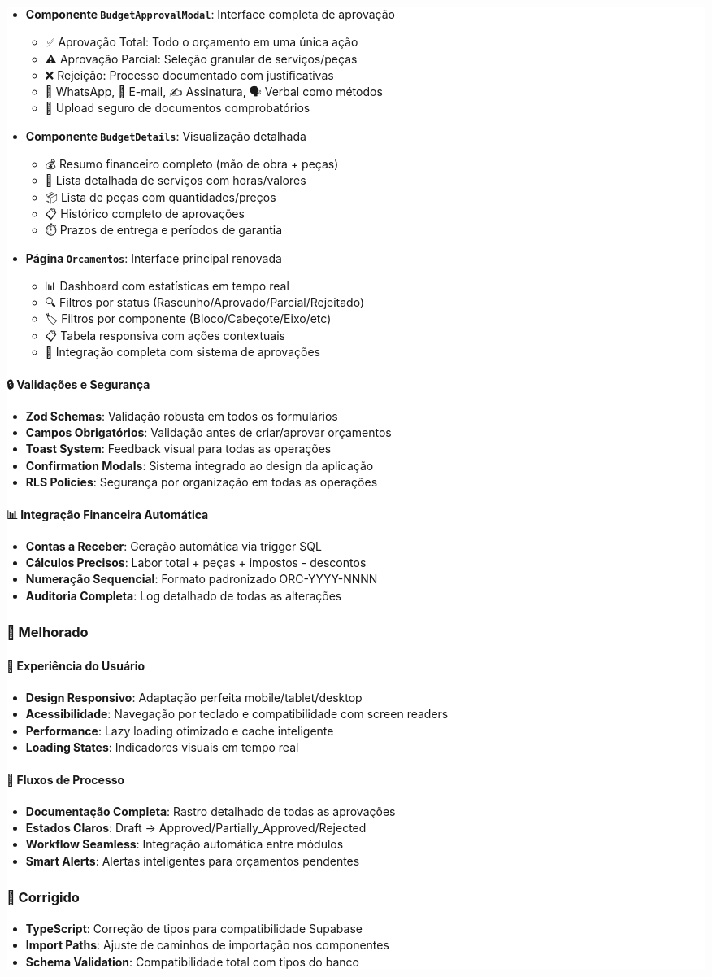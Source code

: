 - **Componente `BudgetApprovalModal`**: Interface completa de aprovação
  - ✅ Aprovação Total: Todo o orçamento em uma única ação
  - ⚠️ Aprovação Parcial: Seleção granular de serviços/peças
  - ❌ Rejeição: Processo documentado com justificativas
  - 📱 WhatsApp, 📧 E-mail, ✍️ Assinatura, 🗣️ Verbal como métodos
  - 📎 Upload seguro de documentos comprobatórios

- **Componente `BudgetDetails`**: Visualização detalhada
  - 💰 Resumo financeiro completo (mão de obra + peças)
  - 🔧 Lista detalhada de serviços com horas/valores
  - 📦 Lista de peças com quantidades/preços
  - 📋 Histórico completo de aprovações
  - ⏱️ Prazos de entrega e períodos de garantia

- **Página `Orcamentos`**: Interface principal renovada
  - 📊 Dashboard com estatísticas em tempo real
  - 🔍 Filtros por status (Rascunho/Aprovado/Parcial/Rejeitado)
  - 🏷️ Filtros por componente (Bloco/Cabeçote/Eixo/etc)
  - 📋 Tabela responsiva com ações contextuais
  - 🔄 Integração completa com sistema de aprovações

#### 🔒 Validações e Segurança
- **Zod Schemas**: Validação robusta em todos os formulários
- **Campos Obrigatórios**: Validação antes de criar/aprovar orçamentos
- **Toast System**: Feedback visual para todas as operações
- **Confirmation Modals**: Sistema integrado ao design da aplicação
- **RLS Policies**: Segurança por organização em todas as operações

#### 📊 Integração Financeira Automática
- **Contas a Receber**: Geração automática via trigger SQL
- **Cálculos Precisos**: Labor total + peças + impostos - descontos
- **Numeração Sequencial**: Formato padronizado ORC-YYYY-NNNN
- **Auditoria Completa**: Log detalhado de todas as alterações

### 🚀 Melhorado

#### 📱 Experiência do Usuário
- **Design Responsivo**: Adaptação perfeita mobile/tablet/desktop
- **Acessibilidade**: Navegação por teclado e compatibilidade com screen readers
- **Performance**: Lazy loading otimizado e cache inteligente
- **Loading States**: Indicadores visuais em tempo real

#### 🔄 Fluxos de Processo
- **Documentação Completa**: Rastro detalhado de todas as aprovações
- **Estados Claros**: Draft → Approved/Partially_Approved/Rejected
- **Workflow Seamless**: Integração automática entre módulos
- **Smart Alerts**: Alertas inteligentes para orçamentos pendentes

### 🐛 Corrigido
- **TypeScript**: Correção de tipos para compatibilidade Supabase
- **Import Paths**: Ajuste de caminhos de importação nos componentes
- **Schema Validation**: Compatibilidade total com tipos do banco
